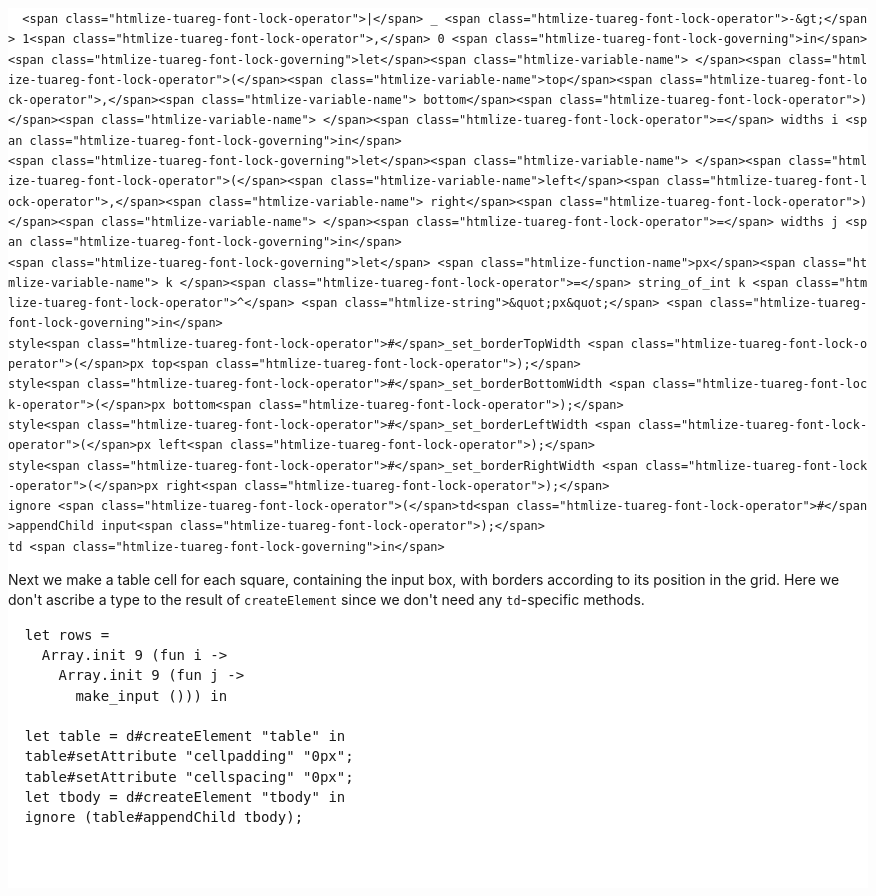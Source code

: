       <span class="htmlize-tuareg-font-lock-operator">|</span> _ <span class="htmlize-tuareg-font-lock-operator">-&gt;</span> 1<span class="htmlize-tuareg-font-lock-operator">,</span> 0 <span class="htmlize-tuareg-font-lock-governing">in</span>
    <span class="htmlize-tuareg-font-lock-governing">let</span><span class="htmlize-variable-name"> </span><span class="htmlize-tuareg-font-lock-operator">(</span><span class="htmlize-variable-name">top</span><span class="htmlize-tuareg-font-lock-operator">,</span><span class="htmlize-variable-name"> bottom</span><span class="htmlize-tuareg-font-lock-operator">)</span><span class="htmlize-variable-name"> </span><span class="htmlize-tuareg-font-lock-operator">=</span> widths i <span class="htmlize-tuareg-font-lock-governing">in</span>
    <span class="htmlize-tuareg-font-lock-governing">let</span><span class="htmlize-variable-name"> </span><span class="htmlize-tuareg-font-lock-operator">(</span><span class="htmlize-variable-name">left</span><span class="htmlize-tuareg-font-lock-operator">,</span><span class="htmlize-variable-name"> right</span><span class="htmlize-tuareg-font-lock-operator">)</span><span class="htmlize-variable-name"> </span><span class="htmlize-tuareg-font-lock-operator">=</span> widths j <span class="htmlize-tuareg-font-lock-governing">in</span>
    <span class="htmlize-tuareg-font-lock-governing">let</span> <span class="htmlize-function-name">px</span><span class="htmlize-variable-name"> k </span><span class="htmlize-tuareg-font-lock-operator">=</span> string_of_int k <span class="htmlize-tuareg-font-lock-operator">^</span> <span class="htmlize-string">&quot;px&quot;</span> <span class="htmlize-tuareg-font-lock-governing">in</span>
    style<span class="htmlize-tuareg-font-lock-operator">#</span>_set_borderTopWidth <span class="htmlize-tuareg-font-lock-operator">(</span>px top<span class="htmlize-tuareg-font-lock-operator">);</span>
    style<span class="htmlize-tuareg-font-lock-operator">#</span>_set_borderBottomWidth <span class="htmlize-tuareg-font-lock-operator">(</span>px bottom<span class="htmlize-tuareg-font-lock-operator">);</span>
    style<span class="htmlize-tuareg-font-lock-operator">#</span>_set_borderLeftWidth <span class="htmlize-tuareg-font-lock-operator">(</span>px left<span class="htmlize-tuareg-font-lock-operator">);</span>
    style<span class="htmlize-tuareg-font-lock-operator">#</span>_set_borderRightWidth <span class="htmlize-tuareg-font-lock-operator">(</span>px right<span class="htmlize-tuareg-font-lock-operator">);</span>
    ignore <span class="htmlize-tuareg-font-lock-operator">(</span>td<span class="htmlize-tuareg-font-lock-operator">#</span>appendChild input<span class="htmlize-tuareg-font-lock-operator">);</span>
    td <span class="htmlize-tuareg-font-lock-governing">in</span>
</pre>Next we make a table cell for each square, containing the input box, with borders according to its position in the grid. Here we don't ascribe a type to the result of <code>createElement</code> since we don't need any <code>td</code>-specific methods.<br/>
<pre>  <span class="htmlize-tuareg-font-lock-governing">let</span> <span class="htmlize-variable-name">rows </span><span class="htmlize-tuareg-font-lock-operator">=</span>
    <span class="htmlize-type">Array</span>.init 9 <span class="htmlize-tuareg-font-lock-operator">(</span><span class="htmlize-keyword">fun</span> <span class="htmlize-variable-name">i </span><span class="htmlize-tuareg-font-lock-operator">-&gt;</span>
      <span class="htmlize-type">Array</span>.init 9 <span class="htmlize-tuareg-font-lock-operator">(</span><span class="htmlize-keyword">fun</span> <span class="htmlize-variable-name">j </span><span class="htmlize-tuareg-font-lock-operator">-&gt;</span>
        make_input <span class="htmlize-tuareg-font-lock-operator">()))</span> <span class="htmlize-tuareg-font-lock-governing">in</span>

  <span class="htmlize-tuareg-font-lock-governing">let</span> <span class="htmlize-variable-name">table </span><span class="htmlize-tuareg-font-lock-operator">=</span> d<span class="htmlize-tuareg-font-lock-operator">#</span>createElement <span class="htmlize-string">&quot;table&quot;</span> <span class="htmlize-tuareg-font-lock-governing">in</span>
  table<span class="htmlize-tuareg-font-lock-operator">#</span>setAttribute <span class="htmlize-string">&quot;cellpadding&quot;</span> <span class="htmlize-string">&quot;0px&quot;</span><span class="htmlize-tuareg-font-lock-operator">;</span>
  table<span class="htmlize-tuareg-font-lock-operator">#</span>setAttribute <span class="htmlize-string">&quot;cellspacing&quot;</span> <span class="htmlize-string">&quot;0px&quot;</span><span class="htmlize-tuareg-font-lock-operator">;</span>
  <span class="htmlize-tuareg-font-lock-governing">let</span> <span class="htmlize-variable-name">tbody </span><span class="htmlize-tuareg-font-lock-operator">=</span> d<span class="htmlize-tuareg-font-lock-operator">#</span>createElement <span class="htmlize-string">&quot;tbody&quot;</span> <span class="htmlize-tuareg-font-lock-governing">in</span>
  ignore <span class="htmlize-tuareg-font-lock-operator">(</span>table<span class="htmlize-tuareg-font-lock-operator">#</span>appendChild tbody<span class="htmlize-tuareg-font-lock-operator">);</span>